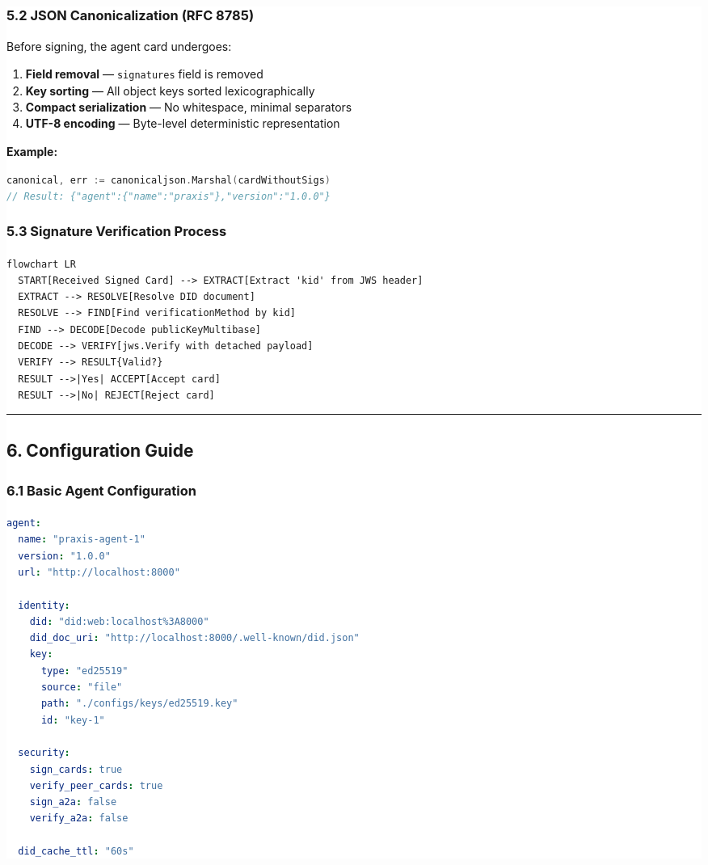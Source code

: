 ### 5.2 JSON Canonicalization (RFC 8785)

Before signing, the agent card undergoes:

1. **Field removal** — `signatures` field is removed
2. **Key sorting** — All object keys sorted lexicographically
3. **Compact serialization** — No whitespace, minimal separators
4. **UTF-8 encoding** — Byte-level deterministic representation

**Example:**

```go
canonical, err := canonicaljson.Marshal(cardWithoutSigs)
// Result: {"agent":{"name":"praxis"},"version":"1.0.0"}
```

### 5.3 Signature Verification Process

```mermaid
flowchart LR
  START[Received Signed Card] --> EXTRACT[Extract 'kid' from JWS header]
  EXTRACT --> RESOLVE[Resolve DID document]
  RESOLVE --> FIND[Find verificationMethod by kid]
  FIND --> DECODE[Decode publicKeyMultibase]
  DECODE --> VERIFY[jws.Verify with detached payload]
  VERIFY --> RESULT{Valid?}
  RESULT -->|Yes| ACCEPT[Accept card]
  RESULT -->|No| REJECT[Reject card]
```

---

## 6. Configuration Guide

### 6.1 Basic Agent Configuration

```yaml
agent:
  name: "praxis-agent-1"
  version: "1.0.0"
  url: "http://localhost:8000"

  identity:
    did: "did:web:localhost%3A8000"
    did_doc_uri: "http://localhost:8000/.well-known/did.json"
    key:
      type: "ed25519"
      source: "file"
      path: "./configs/keys/ed25519.key"
      id: "key-1"

  security:
    sign_cards: true
    verify_peer_cards: true
    sign_a2a: false
    verify_a2a: false

  did_cache_ttl: "60s"
```

